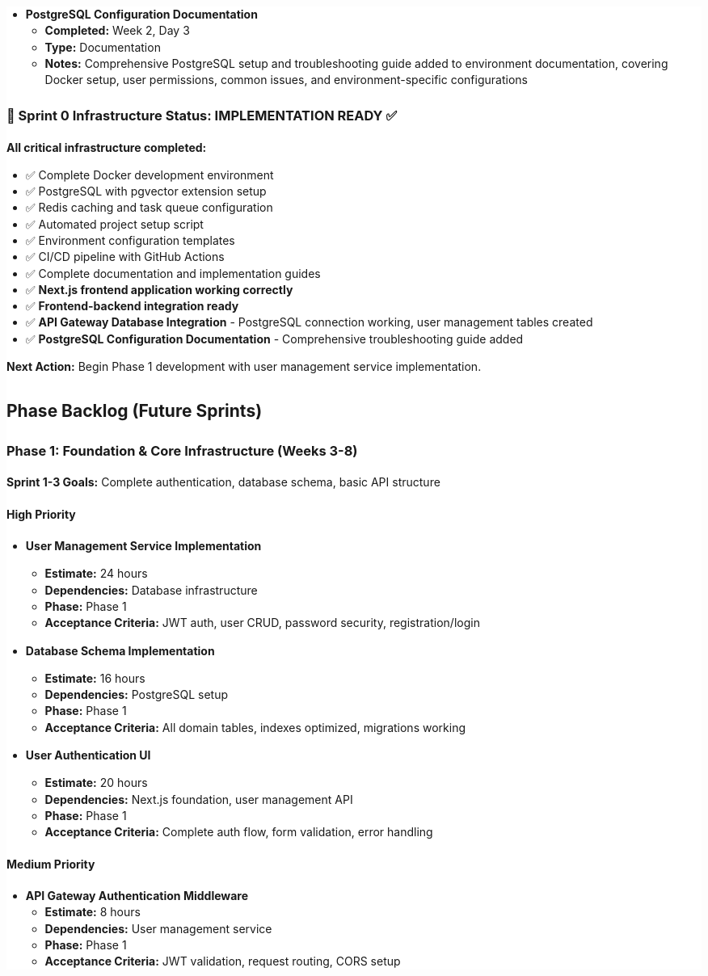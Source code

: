 - **PostgreSQL Configuration Documentation** 
  - **Completed:** Week 2, Day 3
  - **Type:** Documentation
  - **Notes:** Comprehensive PostgreSQL setup and troubleshooting guide added to environment documentation, covering Docker setup, user permissions, common issues, and environment-specific configurations

### 🎉 Sprint 0 Infrastructure Status: IMPLEMENTATION READY ✅

**All critical infrastructure completed:**
- ✅ Complete Docker development environment
- ✅ PostgreSQL with pgvector extension setup
- ✅ Redis caching and task queue configuration
- ✅ Automated project setup script
- ✅ Environment configuration templates
- ✅ CI/CD pipeline with GitHub Actions
- ✅ Complete documentation and implementation guides
- ✅ **Next.js frontend application working correctly**
- ✅ **Frontend-backend integration ready**
- ✅ **API Gateway Database Integration** - PostgreSQL connection working, user management tables created
- ✅ **PostgreSQL Configuration Documentation** - Comprehensive troubleshooting guide added

**Next Action:** Begin Phase 1 development with user management service implementation.

## Phase Backlog (Future Sprints)

### Phase 1: Foundation & Core Infrastructure (Weeks 3-8)
**Sprint 1-3 Goals:** Complete authentication, database schema, basic API structure

#### High Priority
- **User Management Service Implementation** 
  - **Estimate:** 24 hours
  - **Dependencies:** Database infrastructure
  - **Phase:** Phase 1
  - **Acceptance Criteria:** JWT auth, user CRUD, password security, registration/login

- **Database Schema Implementation** 
  - **Estimate:** 16 hours
  - **Dependencies:** PostgreSQL setup
  - **Phase:** Phase 1
  - **Acceptance Criteria:** All domain tables, indexes optimized, migrations working

- **User Authentication UI** 
  - **Estimate:** 20 hours
  - **Dependencies:** Next.js foundation, user management API
  - **Phase:** Phase 1
  - **Acceptance Criteria:** Complete auth flow, form validation, error handling

#### Medium Priority
- **API Gateway Authentication Middleware** 
  - **Estimate:** 8 hours
  - **Dependencies:** User management service
  - **Phase:** Phase 1
  - **Acceptance Criteria:** JWT validation, request routing, CORS setup
